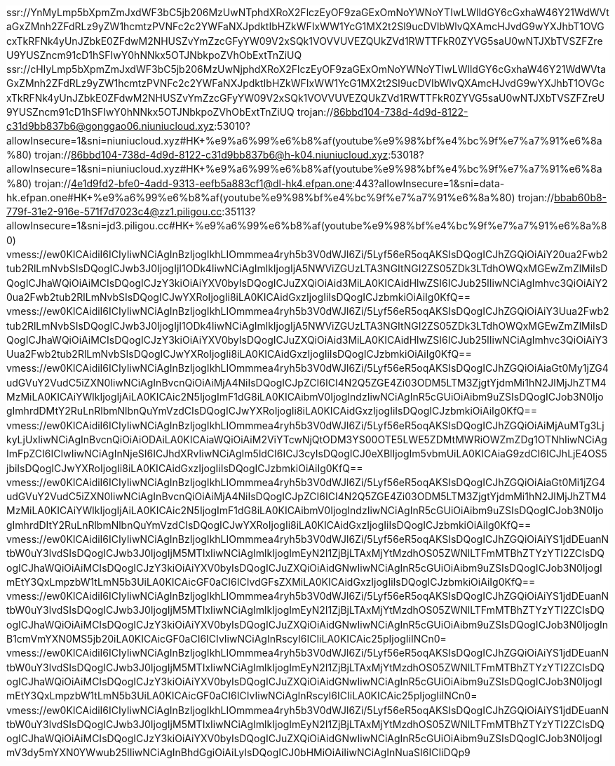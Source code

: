 ssr://YnMyLmp5bXpmZmJxdWF3bC5jb206MzUwNTphdXRoX2FlczEyOF9zaGExOmNoYWNoYTIwLWlldGY6cGxhaW46Y21WdWVtaGxZMnh2ZFdRLz9yZW1hcmtzPVNFc2c2YWFaNXJpdktIbHZkWFIxWW1YcG1MX2t2Sl9ucDVIbWlvQXAmcHJvdG9wYXJhbT1OVGcxTkRFNk4yUnJZbkE0ZFdwM2NHUSZvYmZzcGFyYW09V2xSQk1VOVVUVEZQUkZVd1RWTTFkR0ZYVG5saU0wNTJXbTVSZFZreU9YUSZncm91cD1hSFIwY0hNNkx5OTJNbkpoZVhObExtTnZiUQ
ssr://cHIyLmp5bXpmZmJxdWF3bC5jb206MzUwNjphdXRoX2FlczEyOF9zaGExOmNoYWNoYTIwLWlldGY6cGxhaW46Y21WdWVtaGxZMnh2ZFdRLz9yZW1hcmtzPVNFc2c2YWFaNXJpdktIbHZkWFIxWW1YcG1MX2t2Sl9ucDVIbWlvQXAmcHJvdG9wYXJhbT1OVGcxTkRFNk4yUnJZbkE0ZFdwM2NHUSZvYmZzcGFyYW09V2xSQk1VOVVUVEZQUkZVd1RWTTFkR0ZYVG5saU0wNTJXbTVSZFZreU9YUSZncm91cD1hSFIwY0hNNkx5OTJNbkpoZVhObExtTnZiUQ
trojan://86bbd104-738d-4d9d-8122-c31d9bb837b6@gonggao06.niuniucloud.xyz:53010?allowInsecure=1&sni=niuniucloud.xyz#HK+%e9%a6%99%e6%b8%af(youtube%e9%98%bf%e4%bc%9f%e7%a7%91%e6%8a%80)
trojan://86bbd104-738d-4d9d-8122-c31d9bb837b6@h-k04.niuniucloud.xyz:53018?allowInsecure=1&sni=niuniucloud.xyz#HK+%e9%a6%99%e6%b8%af(youtube%e9%98%bf%e4%bc%9f%e7%a7%91%e6%8a%80)
trojan://4e1d9fd2-bfe0-4add-9313-eefb5a883cf1@dl-hk4.efpan.one:443?allowInsecure=1&sni=data-hk.efpan.one#HK+%e9%a6%99%e6%b8%af(youtube%e9%98%bf%e4%bc%9f%e7%a7%91%e6%8a%80)
trojan://bbab60b8-779f-31e2-916e-571f7d7023c4@zz1.piligou.cc:35113?allowInsecure=1&sni=jd3.piligou.cc#HK+%e9%a6%99%e6%b8%af(youtube%e9%98%bf%e4%bc%9f%e7%a7%91%e6%8a%80)
vmess://ew0KICAidiI6ICIyIiwNCiAgInBzIjogIkhLIOmmmea4ryh5b3V0dWJl6Zi/5Lyf56eR5oqAKSIsDQogICJhZGQiOiAiY20ua2Fwb2tub2RlLmNvbSIsDQogICJwb3J0IjogIjI1ODk4IiwNCiAgImlkIjogIjA5NWViZGUzLTA3NGItNGI2ZS05ZDk3LTdhOWQxMGEwZmZlMiIsDQogICJhaWQiOiAiMCIsDQogICJzY3kiOiAiYXV0byIsDQogICJuZXQiOiAid3MiLA0KICAidHlwZSI6ICJub25lIiwNCiAgImhvc3QiOiAiY20ua2Fwb2tub2RlLmNvbSIsDQogICJwYXRoIjogIi8iLA0KICAidGxzIjogIiIsDQogICJzbmkiOiAiIg0KfQ==
vmess://ew0KICAidiI6ICIyIiwNCiAgInBzIjogIkhLIOmmmea4ryh5b3V0dWJl6Zi/5Lyf56eR5oqAKSIsDQogICJhZGQiOiAiY3Uua2Fwb2tub2RlLmNvbSIsDQogICJwb3J0IjogIjI1ODk4IiwNCiAgImlkIjogIjA5NWViZGUzLTA3NGItNGI2ZS05ZDk3LTdhOWQxMGEwZmZlMiIsDQogICJhaWQiOiAiMCIsDQogICJzY3kiOiAiYXV0byIsDQogICJuZXQiOiAid3MiLA0KICAidHlwZSI6ICJub25lIiwNCiAgImhvc3QiOiAiY3Uua2Fwb2tub2RlLmNvbSIsDQogICJwYXRoIjogIi8iLA0KICAidGxzIjogIiIsDQogICJzbmkiOiAiIg0KfQ==
vmess://ew0KICAidiI6ICIyIiwNCiAgInBzIjogIkhLIOmmmea4ryh5b3V0dWJl6Zi/5Lyf56eR5oqAKSIsDQogICJhZGQiOiAiaGt0My1jZG4udGVuY2VudC5iZXN0IiwNCiAgInBvcnQiOiAiMjA4NiIsDQogICJpZCI6ICI4N2Q5ZGE4Zi03ODM5LTM3ZjgtYjdmMi1hN2JlMjJhZTM4MzMiLA0KICAiYWlkIjogIjAiLA0KICAic2N5IjogImF1dG8iLA0KICAibmV0IjogIndzIiwNCiAgInR5cGUiOiAibm9uZSIsDQogICJob3N0IjogImhrdDMtY2RuLnRlbmNlbnQuYmVzdCIsDQogICJwYXRoIjogIi8iLA0KICAidGxzIjogIiIsDQogICJzbmkiOiAiIg0KfQ==
vmess://ew0KICAidiI6ICIyIiwNCiAgInBzIjogIkhLIOmmmea4ryh5b3V0dWJl6Zi/5Lyf56eR5oqAKSIsDQogICJhZGQiOiAiMjAuMTg3LjkyLjUxIiwNCiAgInBvcnQiOiAiODAiLA0KICAiaWQiOiAiM2ViYTcwNjQtODM3YS00OTE5LWE5ZDMtMWRiOWZmZDg1OTNhIiwNCiAgImFpZCI6ICIwIiwNCiAgInNjeSI6ICJhdXRvIiwNCiAgIm5ldCI6ICJ3cyIsDQogICJ0eXBlIjogIm5vbmUiLA0KICAiaG9zdCI6ICJhLjE4OS5jbiIsDQogICJwYXRoIjogIi8iLA0KICAidGxzIjogIiIsDQogICJzbmkiOiAiIg0KfQ==
vmess://ew0KICAidiI6ICIyIiwNCiAgInBzIjogIkhLIOmmmea4ryh5b3V0dWJl6Zi/5Lyf56eR5oqAKSIsDQogICJhZGQiOiAiaGt0Mi1jZG4udGVuY2VudC5iZXN0IiwNCiAgInBvcnQiOiAiMjA4NiIsDQogICJpZCI6ICI4N2Q5ZGE4Zi03ODM5LTM3ZjgtYjdmMi1hN2JlMjJhZTM4MzMiLA0KICAiYWlkIjogIjAiLA0KICAic2N5IjogImF1dG8iLA0KICAibmV0IjogIndzIiwNCiAgInR5cGUiOiAibm9uZSIsDQogICJob3N0IjogImhrdDItY2RuLnRlbmNlbnQuYmVzdCIsDQogICJwYXRoIjogIi8iLA0KICAidGxzIjogIiIsDQogICJzbmkiOiAiIg0KfQ==
vmess://ew0KICAidiI6ICIyIiwNCiAgInBzIjogIkhLIOmmmea4ryh5b3V0dWJl6Zi/5Lyf56eR5oqAKSIsDQogICJhZGQiOiAiYS1jdDEuanNtbW0uY3lvdSIsDQogICJwb3J0IjogIjM5MTIxIiwNCiAgImlkIjogImEyN2I1ZjBjLTAxMjYtMzdhOS05ZWNlLTFmMTBhZTYzYTI2ZCIsDQogICJhaWQiOiAiMCIsDQogICJzY3kiOiAiYXV0byIsDQogICJuZXQiOiAidGNwIiwNCiAgInR5cGUiOiAibm9uZSIsDQogICJob3N0IjogImEtY3QxLmpzbW1tLmN5b3UiLA0KICAicGF0aCI6ICIvdGFsZXMiLA0KICAidGxzIjogIiIsDQogICJzbmkiOiAiIg0KfQ==
vmess://ew0KICAidiI6ICIyIiwNCiAgInBzIjogIkhLIOmmmea4ryh5b3V0dWJl6Zi/5Lyf56eR5oqAKSIsDQogICJhZGQiOiAiYS1jdDEuanNtbW0uY3lvdSIsDQogICJwb3J0IjogIjM5MTIxIiwNCiAgImlkIjogImEyN2I1ZjBjLTAxMjYtMzdhOS05ZWNlLTFmMTBhZTYzYTI2ZCIsDQogICJhaWQiOiAiMCIsDQogICJzY3kiOiAiYXV0byIsDQogICJuZXQiOiAidGNwIiwNCiAgInR5cGUiOiAibm9uZSIsDQogICJob3N0IjogInB1cmVmYXN0MS5jb20iLA0KICAicGF0aCI6ICIvIiwNCiAgInRscyI6ICIiLA0KICAic25pIjogIiINCn0=
vmess://ew0KICAidiI6ICIyIiwNCiAgInBzIjogIkhLIOmmmea4ryh5b3V0dWJl6Zi/5Lyf56eR5oqAKSIsDQogICJhZGQiOiAiYS1jdDEuanNtbW0uY3lvdSIsDQogICJwb3J0IjogIjM5MTIxIiwNCiAgImlkIjogImEyN2I1ZjBjLTAxMjYtMzdhOS05ZWNlLTFmMTBhZTYzYTI2ZCIsDQogICJhaWQiOiAiMCIsDQogICJzY3kiOiAiYXV0byIsDQogICJuZXQiOiAidGNwIiwNCiAgInR5cGUiOiAibm9uZSIsDQogICJob3N0IjogImEtY3QxLmpzbW1tLmN5b3UiLA0KICAicGF0aCI6ICIvIiwNCiAgInRscyI6ICIiLA0KICAic25pIjogIiINCn0=
vmess://ew0KICAidiI6ICIyIiwNCiAgInBzIjogIkhLIOmmmea4ryh5b3V0dWJl6Zi/5Lyf56eR5oqAKSIsDQogICJhZGQiOiAiYS1jdDEuanNtbW0uY3lvdSIsDQogICJwb3J0IjogIjM5MTIxIiwNCiAgImlkIjogImEyN2I1ZjBjLTAxMjYtMzdhOS05ZWNlLTFmMTBhZTYzYTI2ZCIsDQogICJhaWQiOiAiMCIsDQogICJzY3kiOiAiYXV0byIsDQogICJuZXQiOiAidGNwIiwNCiAgInR5cGUiOiAibm9uZSIsDQogICJob3N0IjogImV3dy5mYXN0YWwub25lIiwNCiAgInBhdGgiOiAiLyIsDQogICJ0bHMiOiAiIiwNCiAgInNuaSI6ICIiDQp9